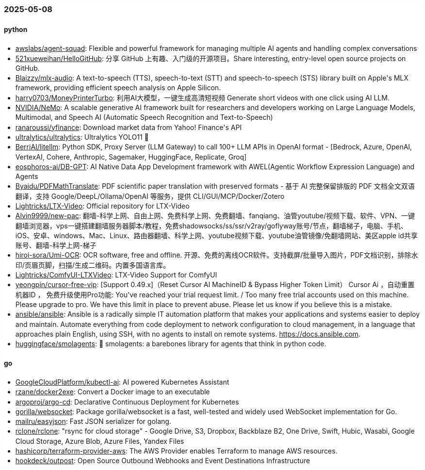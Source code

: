### 2025-05-08

#### python
* [awslabs/agent-squad](https://github.com/awslabs/agent-squad): Flexible and powerful framework for managing multiple AI agents and handling complex conversations
* [521xueweihan/HelloGitHub](https://github.com/521xueweihan/HelloGitHub): 分享 GitHub 上有趣、入门级的开源项目。Share interesting, entry-level open source projects on GitHub.
* [Blaizzy/mlx-audio](https://github.com/Blaizzy/mlx-audio): A text-to-speech (TTS), speech-to-text (STT) and speech-to-speech (STS) library built on Apple's MLX framework, providing efficient speech analysis on Apple Silicon.
* [harry0703/MoneyPrinterTurbo](https://github.com/harry0703/MoneyPrinterTurbo): 利用AI大模型，一键生成高清短视频 Generate short videos with one click using AI LLM.
* [NVIDIA/NeMo](https://github.com/NVIDIA/NeMo): A scalable generative AI framework built for researchers and developers working on Large Language Models, Multimodal, and Speech AI (Automatic Speech Recognition and Text-to-Speech)
* [ranaroussi/yfinance](https://github.com/ranaroussi/yfinance): Download market data from Yahoo! Finance's API
* [ultralytics/ultralytics](https://github.com/ultralytics/ultralytics): Ultralytics YOLO11 🚀
* [BerriAI/litellm](https://github.com/BerriAI/litellm): Python SDK, Proxy Server (LLM Gateway) to call 100+ LLM APIs in OpenAI format - [Bedrock, Azure, OpenAI, VertexAI, Cohere, Anthropic, Sagemaker, HuggingFace, Replicate, Groq]
* [eosphoros-ai/DB-GPT](https://github.com/eosphoros-ai/DB-GPT): AI Native Data App Development framework with AWEL(Agentic Workflow Expression Language) and Agents
* [Byaidu/PDFMathTranslate](https://github.com/Byaidu/PDFMathTranslate): PDF scientific paper translation with preserved formats - 基于 AI 完整保留排版的 PDF 文档全文双语翻译，支持 Google/DeepL/Ollama/OpenAI 等服务，提供 CLI/GUI/MCP/Docker/Zotero
* [Lightricks/LTX-Video](https://github.com/Lightricks/LTX-Video): Official repository for LTX-Video
* [Alvin9999/new-pac](https://github.com/Alvin9999/new-pac): 翻墙-科学上网、自由上网、免费科学上网、免费翻墙、fanqiang、油管youtube/视频下载、软件、VPN、一键翻墙浏览器，vps一键搭建翻墙服务器脚本/教程，免费shadowsocks/ss/ssr/v2ray/goflyway账号/节点，翻墙梯子，电脑、手机、iOS、安卓、windows、Mac、Linux、路由器翻墙、科学上网、youtube视频下载、youtube油管镜像/免翻墙网站、美区apple id共享账号、翻墙-科学上网-梯子
* [hiroi-sora/Umi-OCR](https://github.com/hiroi-sora/Umi-OCR): OCR software, free and offline. 开源、免费的离线OCR软件。支持截屏/批量导入图片，PDF文档识别，排除水印/页眉页脚，扫描/生成二维码。内置多国语言库。
* [Lightricks/ComfyUI-LTXVideo](https://github.com/Lightricks/ComfyUI-LTXVideo): LTX-Video Support for ComfyUI
* [yeongpin/cursor-free-vip](https://github.com/yeongpin/cursor-free-vip): [Support 0.49.x]（Reset Cursor AI MachineID & Bypass Higher Token Limit） Cursor Ai ，自动重置机器ID ， 免费升级使用Pro功能: You've reached your trial request limit. / Too many free trial accounts used on this machine. Please upgrade to pro. We have this limit in place to prevent abuse. Please let us know if you believe this is a mistake.
* [ansible/ansible](https://github.com/ansible/ansible): Ansible is a radically simple IT automation platform that makes your applications and systems easier to deploy and maintain. Automate everything from code deployment to network configuration to cloud management, in a language that approaches plain English, using SSH, with no agents to install on remote systems. https://docs.ansible.com.
* [huggingface/smolagents](https://github.com/huggingface/smolagents): 🤗 smolagents: a barebones library for agents that think in python code.

#### go
* [GoogleCloudPlatform/kubectl-ai](https://github.com/GoogleCloudPlatform/kubectl-ai): AI powered Kubernetes Assistant
* [rzane/docker2exe](https://github.com/rzane/docker2exe): Convert a Docker image to an executable
* [argoproj/argo-cd](https://github.com/argoproj/argo-cd): Declarative Continuous Deployment for Kubernetes
* [gorilla/websocket](https://github.com/gorilla/websocket): Package gorilla/websocket is a fast, well-tested and widely used WebSocket implementation for Go.
* [mailru/easyjson](https://github.com/mailru/easyjson): Fast JSON serializer for golang.
* [rclone/rclone](https://github.com/rclone/rclone): "rsync for cloud storage" - Google Drive, S3, Dropbox, Backblaze B2, One Drive, Swift, Hubic, Wasabi, Google Cloud Storage, Azure Blob, Azure Files, Yandex Files
* [hashicorp/terraform-provider-aws](https://github.com/hashicorp/terraform-provider-aws): The AWS Provider enables Terraform to manage AWS resources.
* [hookdeck/outpost](https://github.com/hookdeck/outpost): Open Source Outbound Webhooks and Event Destinations Infrastructure
